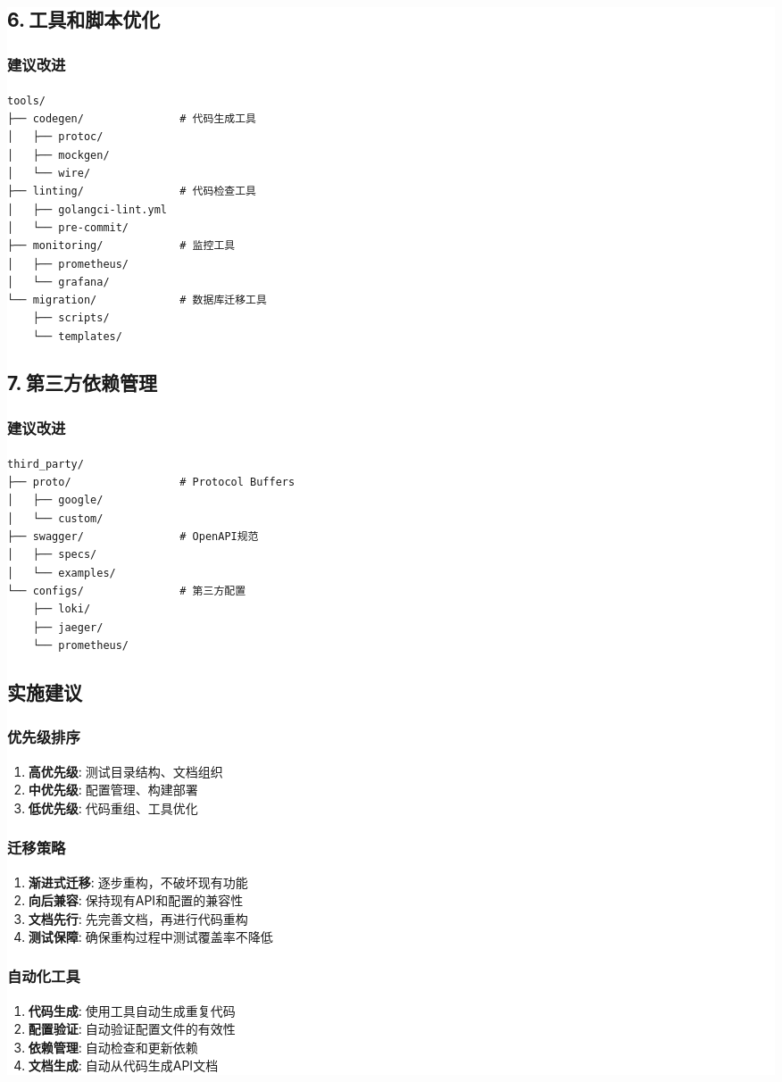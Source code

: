 ## 6. 工具和脚本优化

### 建议改进
```
tools/
├── codegen/               # 代码生成工具
│   ├── protoc/
│   ├── mockgen/
│   └── wire/
├── linting/               # 代码检查工具
│   ├── golangci-lint.yml
│   └── pre-commit/
├── monitoring/            # 监控工具
│   ├── prometheus/
│   └── grafana/
└── migration/             # 数据库迁移工具
    ├── scripts/
    └── templates/
```

## 7. 第三方依赖管理

### 建议改进
```
third_party/
├── proto/                 # Protocol Buffers
│   ├── google/
│   └── custom/
├── swagger/               # OpenAPI规范
│   ├── specs/
│   └── examples/
└── configs/               # 第三方配置
    ├── loki/
    ├── jaeger/
    └── prometheus/
```

## 实施建议

### 优先级排序
1. **高优先级**: 测试目录结构、文档组织
2. **中优先级**: 配置管理、构建部署
3. **低优先级**: 代码重组、工具优化

### 迁移策略
1. **渐进式迁移**: 逐步重构，不破坏现有功能
2. **向后兼容**: 保持现有API和配置的兼容性
3. **文档先行**: 先完善文档，再进行代码重构
4. **测试保障**: 确保重构过程中测试覆盖率不降低

### 自动化工具
1. **代码生成**: 使用工具自动生成重复代码
2. **配置验证**: 自动验证配置文件的有效性
3. **依赖管理**: 自动检查和更新依赖
4. **文档生成**: 自动从代码生成API文档 